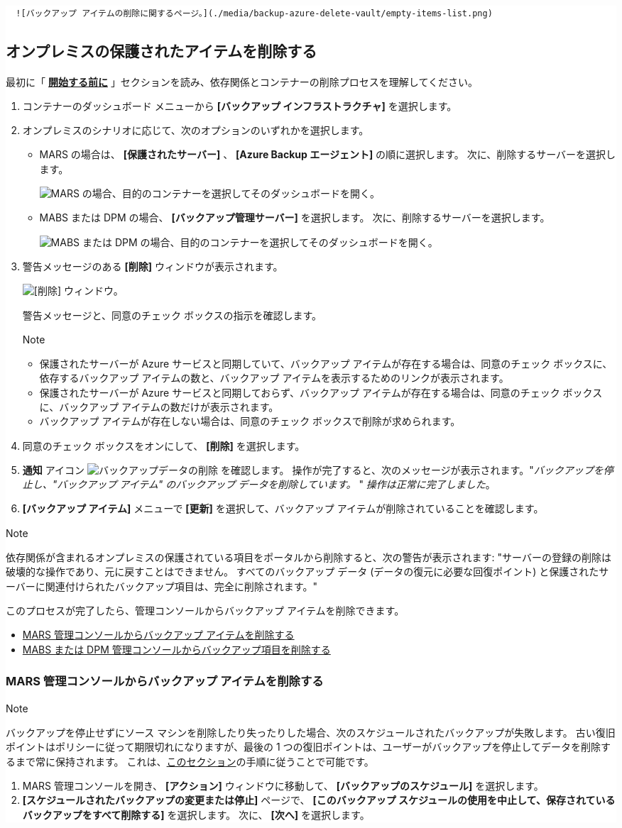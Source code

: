       ![バックアップ アイテムの削除に関するページ。](./media/backup-azure-delete-vault/empty-items-list.png)

## <a name="delete-protected-items-on-premises"></a>オンプレミスの保護されたアイテムを削除する

最初に「 **[開始する前に](#before-you-start)** 」セクションを読み、依存関係とコンテナーの削除プロセスを理解してください。

1. コンテナーのダッシュボード メニューから **[バックアップ インフラストラクチャ]** を選択します。
2. オンプレミスのシナリオに応じて、次のオプションのいずれかを選択します。

      - MARS の場合は、 **[保護されたサーバー]** 、 **[Azure Backup エージェント]** の順に選択します。 次に、削除するサーバーを選択します。

        ![MARS の場合、目的のコンテナーを選択してそのダッシュボードを開く。](./media/backup-azure-delete-vault/identify-protected-servers.png)

      - MABS または DPM の場合、 **[バックアップ管理サーバー]** を選択します。 次に、削除するサーバーを選択します。

          ![MABS または DPM の場合、目的のコンテナーを選択してそのダッシュボードを開く。](./media/backup-azure-delete-vault/delete-backup-management-servers.png)

3. 警告メッセージのある **[削除]** ウィンドウが表示されます。

     ![[削除] ウィンドウ。](./media/backup-azure-delete-vault/delete-protected-server.png)

     警告メッセージと、同意のチェック ボックスの指示を確認します。
    > [!NOTE]
    >
    >- 保護されたサーバーが Azure サービスと同期していて、バックアップ アイテムが存在する場合は、同意のチェック ボックスに、依存するバックアップ アイテムの数と、バックアップ アイテムを表示するためのリンクが表示されます。
    >- 保護されたサーバーが Azure サービスと同期しておらず、バックアップ アイテムが存在する場合は、同意のチェック ボックスに、バックアップ アイテムの数だけが表示されます。
    >- バックアップ アイテムが存在しない場合は、同意のチェック ボックスで削除が求められます。

4. 同意のチェック ボックスをオンにして、 **[削除]** を選択します。

5. **通知** アイコン ![バックアップデータの削除](./media/backup-azure-delete-vault/messages.png) を確認します。 操作が完了すると、次のメッセージが表示されます。"*バックアップを停止し、"バックアップ アイテム" のバックアップ データを削除しています。* " *操作は正常に完了しました*。
6. **[バックアップ アイテム]** メニューで **[更新]** を選択して、バックアップ アイテムが削除されていることを確認します。

>[!NOTE]
>依存関係が含まれるオンプレミスの保護されている項目をポータルから削除すると、次の警告が表示されます: "サーバーの登録の削除は破壊的な操作であり、元に戻すことはできません。 すべてのバックアップ データ (データの復元に必要な回復ポイント) と保護されたサーバーに関連付けられたバックアップ項目は、完全に削除されます。"

このプロセスが完了したら、管理コンソールからバックアップ アイテムを削除できます。

- [MARS 管理コンソールからバックアップ アイテムを削除する](#delete-backup-items-from-the-mars-management-console)
- [MABS または DPM 管理コンソールからバックアップ項目を削除する](#delete-backup-items-from-the-mabs-or-dpm-management-console)

### <a name="delete-backup-items-from-the-mars-management-console"></a>MARS 管理コンソールからバックアップ アイテムを削除する

>[!NOTE]
>バックアップを停止せずにソース マシンを削除したり失ったりした場合、次のスケジュールされたバックアップが失敗します。 古い復旧ポイントはポリシーに従って期限切れになりますが、最後の 1 つの復旧ポイントは、ユーザーがバックアップを停止してデータを削除するまで常に保持されます。 これは、[このセクション](#delete-protected-items-on-premises)の手順に従うことで可能です。

1. MARS 管理コンソールを開き、 **[アクション]** ウィンドウに移動して、 **[バックアップのスケジュール]** を選択します。
2. **[スケジュールされたバックアップの変更または停止]** ページで、 **[このバックアップ スケジュールの使用を中止して、保存されているバックアップをすべて削除する]** を選択します。 次に、 **[次へ]** を選択します。
